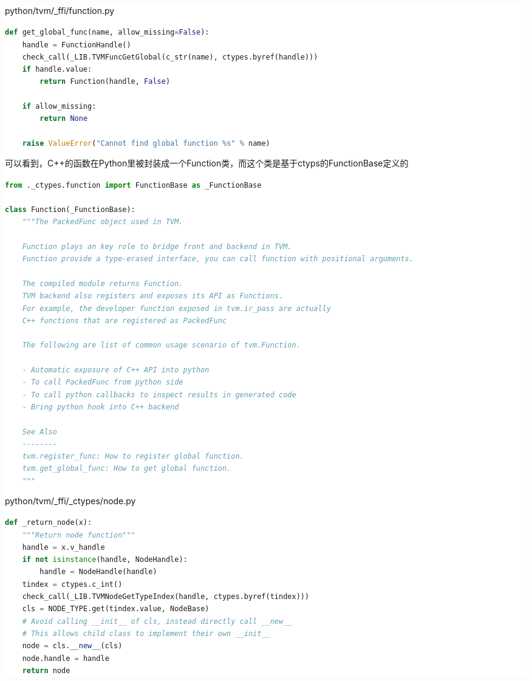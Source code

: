 python/tvm/_ffi/function.py
```python
def get_global_func(name, allow_missing=False):
    handle = FunctionHandle()
    check_call(_LIB.TVMFuncGetGlobal(c_str(name), ctypes.byref(handle)))
    if handle.value:
        return Function(handle, False)

    if allow_missing:
        return None

    raise ValueError("Cannot find global function %s" % name)
```

可以看到，C++的函数在Python里被封装成一个Function类，而这个类是基于ctyps的FunctionBase定义的

```python
from ._ctypes.function import FunctionBase as _FunctionBase

class Function(_FunctionBase):
    """The PackedFunc object used in TVM.

    Function plays an key role to bridge front and backend in TVM.
    Function provide a type-erased interface, you can call function with positional arguments.

    The compiled module returns Function.
    TVM backend also registers and exposes its API as Functions.
    For example, the developer function exposed in tvm.ir_pass are actually
    C++ functions that are registered as PackedFunc

    The following are list of common usage scenario of tvm.Function.

    - Automatic exposure of C++ API into python
    - To call PackedFunc from python side
    - To call python callbacks to inspect results in generated code
    - Bring python hook into C++ backend

    See Also
    --------
    tvm.register_func: How to register global function.
    tvm.get_global_func: How to get global function.
    """
```

python/tvm/_ffi/_ctypes/node.py
```python
def _return_node(x):
    """Return node function"""
    handle = x.v_handle
    if not isinstance(handle, NodeHandle):
        handle = NodeHandle(handle)
    tindex = ctypes.c_int()
    check_call(_LIB.TVMNodeGetTypeIndex(handle, ctypes.byref(tindex)))
    cls = NODE_TYPE.get(tindex.value, NodeBase)
    # Avoid calling __init__ of cls, instead directly call __new__
    # This allows child class to implement their own __init__
    node = cls.__new__(cls)
    node.handle = handle
    return node
```
